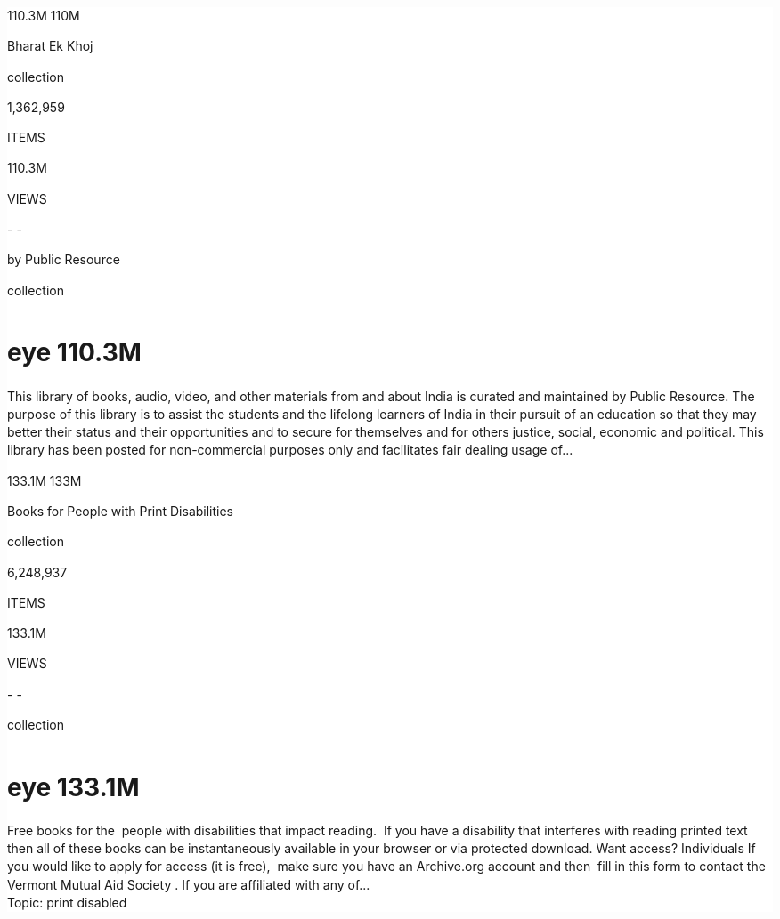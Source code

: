 110.3<span class="small">M</span> 110M

[](/details/JaiGyan)

Bharat Ek Khoj

<span class="sr-only">collection</span>

1,362,959

ITEMS

110.3<span class="small">M</span>

VIEWS

\- -

<span class="hidden-lists">by</span> <span class="byv" title="Public Resource">Public Resource</span>

<span class="iconochive-collection" aria-hidden="true"></span><span class="sr-only">collection</span>

<span class="iconochive-eye" aria-hidden="true"></span><span class="sr-only">eye</span> 110.3<span class="small">M</span>
=========================================================================================================================

This library of books, audio, video, and other materials from and about India is curated and maintained by Public Resource. The purpose of this library is to assist the students and the lifelong learners of India in their pursuit of an education so that they may better their status and their opportunities and to secure for themselves and for others justice, social, economic and political. This library has been posted for non-commercial purposes only and facilitates fair dealing usage of...  

133.1<span class="small">M</span> 133M

[](/details/printdisabled)

Books for People with Print Disabilities

<span class="sr-only">collection</span>

6,248,937

ITEMS

133.1<span class="small">M</span>

VIEWS

\- -

<span class="iconochive-collection" aria-hidden="true"></span><span class="sr-only">collection</span>

<span class="iconochive-eye" aria-hidden="true"></span><span class="sr-only">eye</span> 133.1<span class="small">M</span>
=========================================================================================================================

Free books for the&nbsp; people with disabilities that impact reading. &nbsp;If you have a disability that interferes with reading printed text then all of these books can be instantaneously available in your browser or via protected download. Want access? Individuals If you would like to apply for access (it is free),&nbsp; make sure you have an Archive.org account and then&nbsp; fill in this form to contact the Vermont Mutual Aid Society . If you are affiliated with any of...  
Topic: print disabled  
